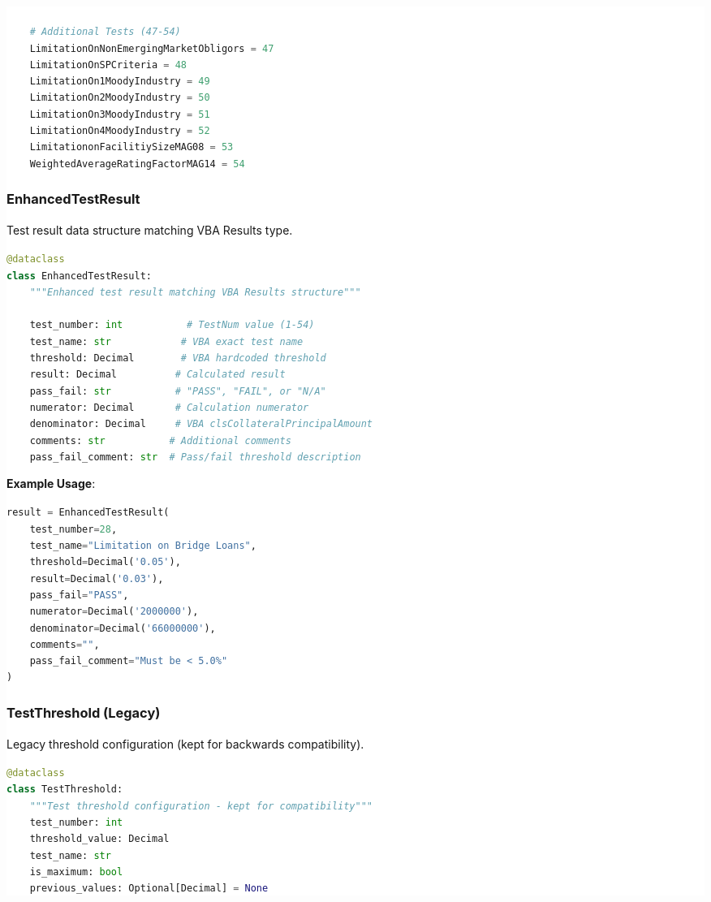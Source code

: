 ```python
    
    # Additional Tests (47-54)
    LimitationOnNonEmergingMarketObligors = 47
    LimitationOnSPCriteria = 48
    LimitationOn1MoodyIndustry = 49
    LimitationOn2MoodyIndustry = 50
    LimitationOn3MoodyIndustry = 51
    LimitationOn4MoodyIndustry = 52
    LimitationonFacilitiySizeMAG08 = 53
    WeightedAverageRatingFactorMAG14 = 54
```

### EnhancedTestResult

Test result data structure matching VBA Results type.

```python
@dataclass
class EnhancedTestResult:
    """Enhanced test result matching VBA Results structure"""
    
    test_number: int           # TestNum value (1-54)
    test_name: str            # VBA exact test name
    threshold: Decimal        # VBA hardcoded threshold
    result: Decimal          # Calculated result
    pass_fail: str           # "PASS", "FAIL", or "N/A"
    numerator: Decimal       # Calculation numerator
    denominator: Decimal     # VBA clsCollateralPrincipalAmount
    comments: str           # Additional comments
    pass_fail_comment: str  # Pass/fail threshold description
```

**Example Usage**:
```python
result = EnhancedTestResult(
    test_number=28,
    test_name="Limitation on Bridge Loans",
    threshold=Decimal('0.05'),
    result=Decimal('0.03'),
    pass_fail="PASS",
    numerator=Decimal('2000000'),
    denominator=Decimal('66000000'),
    comments="",
    pass_fail_comment="Must be < 5.0%"
)
```

### TestThreshold (Legacy)

Legacy threshold configuration (kept for backwards compatibility).

```python
@dataclass
class TestThreshold:
    """Test threshold configuration - kept for compatibility"""
    test_number: int
    threshold_value: Decimal
    test_name: str
    is_maximum: bool
    previous_values: Optional[Decimal] = None
```
